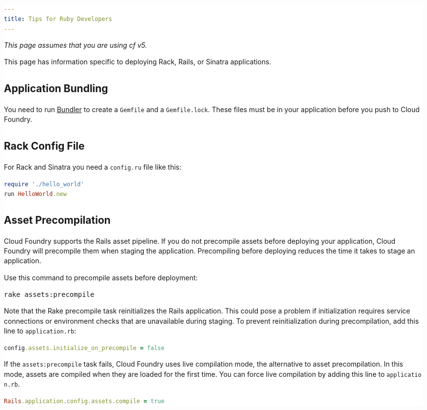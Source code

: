 ```yaml
---
title: Tips for Ruby Developers
---
```

_This page assumes that you are using cf v5._

This page has information specific to deploying Rack, Rails, or Sinatra
applications.

## <a id='bundler'></a> Application Bundling ##

You need to run <a href="http://gembundler.com/">Bundler</a> to create a
`Gemfile` and a `Gemfile.lock`.
These files must be in your application before you push to Cloud Foundry.

## <a id='config'></a> Rack Config File ##

For Rack and Sinatra you need a `config.ru` file like this:

~~~ruby
require './hello_world'
run HelloWorld.new
~~~

## <a id='precompile'></a> Asset Precompilation ##

Cloud Foundry supports the Rails asset pipeline.
If you do not precompile assets before deploying your application, Cloud
Foundry will precompile them when staging the application.
Precompiling before deploying reduces the time it takes to stage an
application.

Use this command to precompile assets before deployment:

<pre class="terminal">
rake assets:precompile
</pre>

Note that the Rake precompile task reinitializes the Rails application.
This could pose a problem if initialization requires service connections or
environment checks that are unavailable during staging.
To prevent reinitialization during precompilation, add this line to
`application.rb`:

~~~ruby
config.assets.initialize_on_precompile = false
~~~

If the `assets:precompile` task fails, Cloud Foundry uses live compilation
mode, the alternative to asset precompilation.
In this mode, assets are compiled when they are loaded for the first time.
You can force live compilation by adding this line to `application.rb`.

~~~ruby
Rails.application.config.assets.compile = true
~~~
